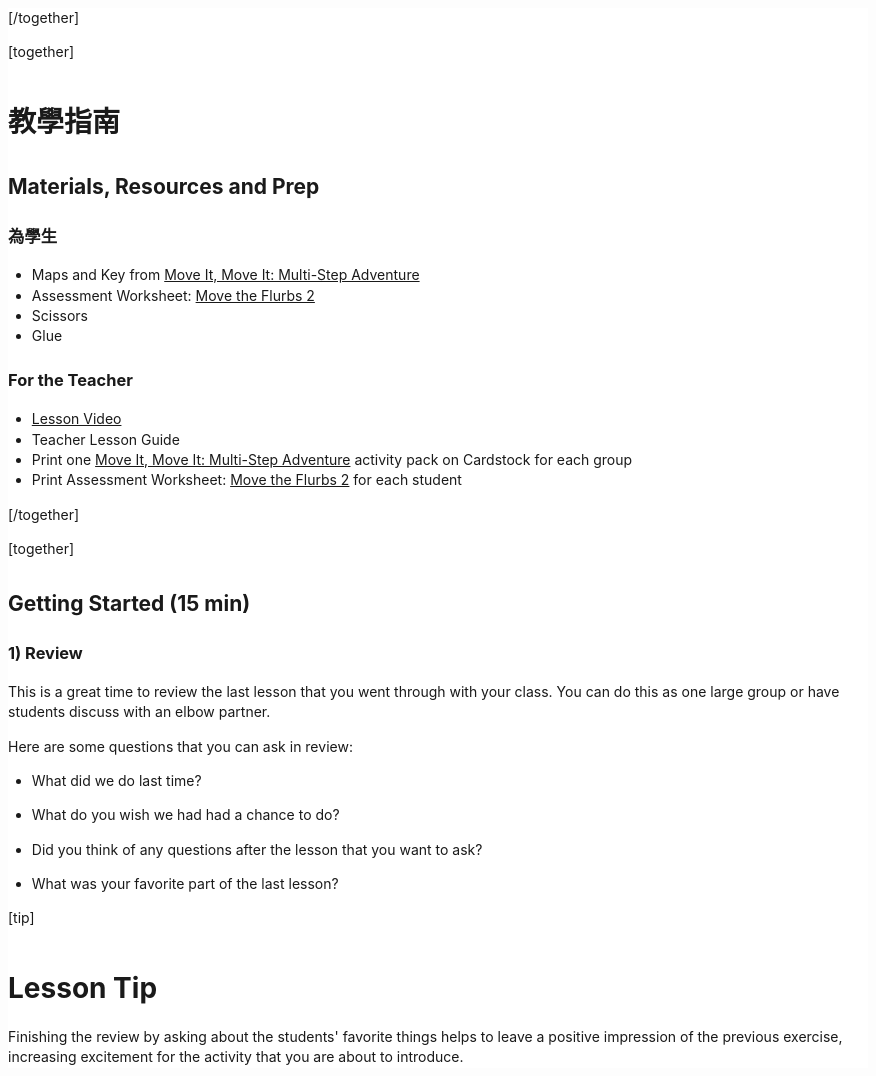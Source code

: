[/together]

[together]

# 教學指南

## Materials, Resources and Prep

### 為學生

  * Maps and Key from [Move It, Move It: Multi-Step Adventure](/curriculum/course1/2/Activity2-MoveItMoveIt.pdf)
  * Assessment Worksheet: [Move the Flurbs 2](/curriculum/course1/2/Assessment2-MoveIt.pdf)
  * Scissors
  * Glue

### For the Teacher

  * [Lesson Video](http://youtu.be/aV4rqNUG-Jw?list=PL2DhNKNdmOtqBgWyF5kmy2oPh0U-Zfv2G)
  * Teacher Lesson Guide
  * Print one [Move It, Move It: Multi-Step Adventure](/curriculum/course1/2/Activity2-MoveItMoveIt.pdf) activity pack on Cardstock for each group
  * Print Assessment Worksheet: [Move the Flurbs 2](/curriculum/course1/2/Assessment2-MoveIt.pdf) for each student

[/together]

[together]

## Getting Started (15 min)

### <a name="Review"></a> 1) Review

This is a great time to review the last lesson that you went through with your class. You can do this as one large group or have students discuss with an elbow partner.

Here are some questions that you can ask in review:

  * What did we do last time?

  * What do you wish we had had a chance to do?

  * Did you think of any questions after the lesson that you want to ask?

  * What was your favorite part of the last lesson?

[tip]

# Lesson Tip

Finishing the review by asking about the students' favorite things helps to leave a positive impression of the previous exercise, increasing excitement for the activity that you are about to introduce.
